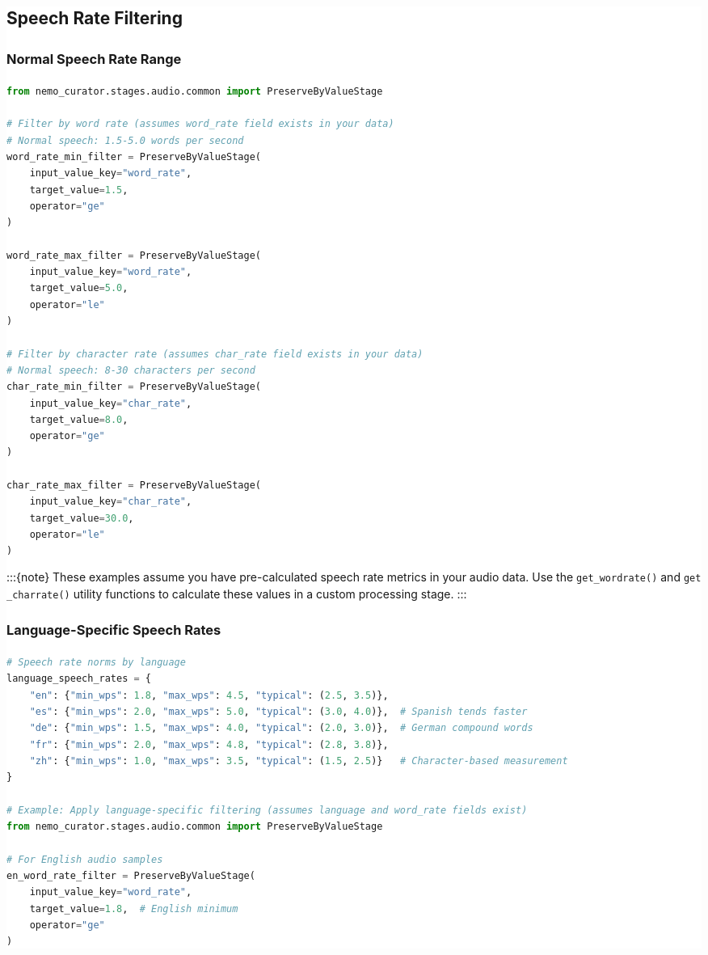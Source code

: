 ## Speech Rate Filtering

### Normal Speech Rate Range

```python
from nemo_curator.stages.audio.common import PreserveByValueStage

# Filter by word rate (assumes word_rate field exists in your data)
# Normal speech: 1.5-5.0 words per second
word_rate_min_filter = PreserveByValueStage(
    input_value_key="word_rate",
    target_value=1.5,
    operator="ge"
)

word_rate_max_filter = PreserveByValueStage(
    input_value_key="word_rate",
    target_value=5.0,
    operator="le"
)

# Filter by character rate (assumes char_rate field exists in your data)
# Normal speech: 8-30 characters per second
char_rate_min_filter = PreserveByValueStage(
    input_value_key="char_rate",
    target_value=8.0,
    operator="ge"
)

char_rate_max_filter = PreserveByValueStage(
    input_value_key="char_rate",
    target_value=30.0,
    operator="le"
)
```

:::{note}
These examples assume you have pre-calculated speech rate metrics in your audio data. Use the `get_wordrate()` and `get_charrate()` utility functions to calculate these values in a custom processing stage.
:::

### Language-Specific Speech Rates

```python
# Speech rate norms by language
language_speech_rates = {
    "en": {"min_wps": 1.8, "max_wps": 4.5, "typical": (2.5, 3.5)},
    "es": {"min_wps": 2.0, "max_wps": 5.0, "typical": (3.0, 4.0)},  # Spanish tends faster
    "de": {"min_wps": 1.5, "max_wps": 4.0, "typical": (2.0, 3.0)},  # German compound words
    "fr": {"min_wps": 2.0, "max_wps": 4.8, "typical": (2.8, 3.8)},
    "zh": {"min_wps": 1.0, "max_wps": 3.5, "typical": (1.5, 2.5)}   # Character-based measurement
}

# Example: Apply language-specific filtering (assumes language and word_rate fields exist)
from nemo_curator.stages.audio.common import PreserveByValueStage

# For English audio samples
en_word_rate_filter = PreserveByValueStage(
    input_value_key="word_rate",
    target_value=1.8,  # English minimum
    operator="ge"
)

```